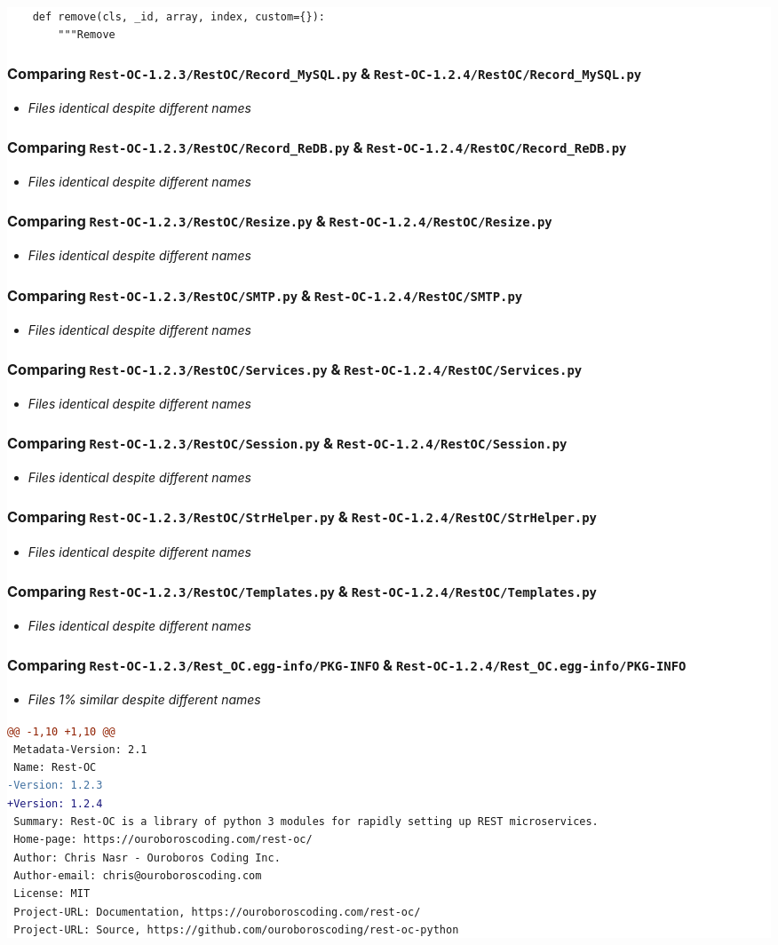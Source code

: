```diff
 	def remove(cls, _id, array, index, custom={}):
 		"""Remove
```

### Comparing `Rest-OC-1.2.3/RestOC/Record_MySQL.py` & `Rest-OC-1.2.4/RestOC/Record_MySQL.py`

 * *Files identical despite different names*

### Comparing `Rest-OC-1.2.3/RestOC/Record_ReDB.py` & `Rest-OC-1.2.4/RestOC/Record_ReDB.py`

 * *Files identical despite different names*

### Comparing `Rest-OC-1.2.3/RestOC/Resize.py` & `Rest-OC-1.2.4/RestOC/Resize.py`

 * *Files identical despite different names*

### Comparing `Rest-OC-1.2.3/RestOC/SMTP.py` & `Rest-OC-1.2.4/RestOC/SMTP.py`

 * *Files identical despite different names*

### Comparing `Rest-OC-1.2.3/RestOC/Services.py` & `Rest-OC-1.2.4/RestOC/Services.py`

 * *Files identical despite different names*

### Comparing `Rest-OC-1.2.3/RestOC/Session.py` & `Rest-OC-1.2.4/RestOC/Session.py`

 * *Files identical despite different names*

### Comparing `Rest-OC-1.2.3/RestOC/StrHelper.py` & `Rest-OC-1.2.4/RestOC/StrHelper.py`

 * *Files identical despite different names*

### Comparing `Rest-OC-1.2.3/RestOC/Templates.py` & `Rest-OC-1.2.4/RestOC/Templates.py`

 * *Files identical despite different names*

### Comparing `Rest-OC-1.2.3/Rest_OC.egg-info/PKG-INFO` & `Rest-OC-1.2.4/Rest_OC.egg-info/PKG-INFO`

 * *Files 1% similar despite different names*

```diff
@@ -1,10 +1,10 @@
 Metadata-Version: 2.1
 Name: Rest-OC
-Version: 1.2.3
+Version: 1.2.4
 Summary: Rest-OC is a library of python 3 modules for rapidly setting up REST microservices.
 Home-page: https://ouroboroscoding.com/rest-oc/
 Author: Chris Nasr - Ouroboros Coding Inc.
 Author-email: chris@ouroboroscoding.com
 License: MIT
 Project-URL: Documentation, https://ouroboroscoding.com/rest-oc/
 Project-URL: Source, https://github.com/ouroboroscoding/rest-oc-python
```
